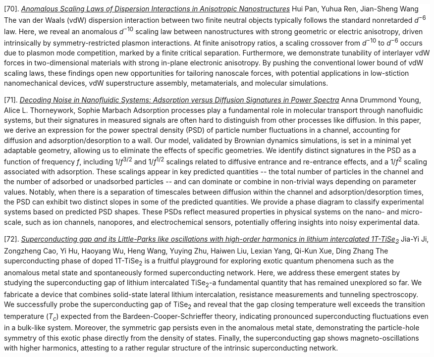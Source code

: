 [70]. [*Anomalous Scaling Laws of Dispersion Interactions in Anisotropic Nanostructures*](https://arxiv.org/abs/2506.23830 "Anomalous Scaling Laws of Dispersion Interactions in Anisotropic Nanostructures")
Hui Pan, Yuhua Ren, Jian-Sheng Wang
The van der Waals (vdW) dispersion interaction between two finite neutral objects typically follows the standard nonretarded $d^{-6}$ law. Here, we reveal an anomalous $d^{-10}$ scaling law between nanostructures with strong geometric or electric anisotropy, driven intrinsically by symmetry-restricted plasmon interactions. At finite anisotropy ratios, a scaling crossover from $d^{-10}$ to $d^{-6}$ occurs due to plasmon mode competition, marked by a finite critical separation. Furthermore, we demonstrate tunability of interlayer vdW forces in two-dimensional materials with strong in-plane electronic anisotropy. By pushing the conventional lower bound of vdW scaling laws, these findings open new opportunities for tailoring nanoscale forces, with potential applications in low-stiction nanomechanical devices, vdW superstructure assembly, metamaterials, and molecular simulations.

[71]. [*Decoding Noise in Nanofluidic Systems: Adsorption versus Diffusion Signatures in Power Spectra*](https://arxiv.org/abs/2506.23867 "Decoding Noise in Nanofluidic Systems: Adsorption versus Diffusion Signatures in Power Spectra")
Anna Drummond Young, Alice L. Thorneywork, Sophie Marbach
Adsorption processes play a fundamental role in molecular transport through nanofluidic systems, but their signatures in measured signals are often hard to distinguish from other processes like diffusion. In this paper, we derive an expression for the power spectral density (PSD) of particle number fluctuations in a channel, accounting for diffusion and adsorption/desorption to a wall. Our model, validated by Brownian dynamics simulations, is set in a minimal yet adaptable geometry, allowing us to eliminate the effects of specific geometries. We identify distinct signatures in the PSD as a function of frequency $f$, including $1/f^{3/2}$ and $1/f^{1/2}$ scalings related to diffusive entrance and re-entrance effects, and a $1/f^2$ scaling associated with adsorption. These scalings appear in key predicted quantities -- the total number of particles in the channel and the number of adsorbed or unadsorbed particles -- and can dominate or combine in non-trivial ways depending on parameter values. Notably, when there is a separation of timescales between diffusion within the channel and adsorption/desorption times, the PSD can exhibit two distinct slopes in some of the predicted quantities. We provide a phase diagram to classify experimental systems based on predicted PSD shapes. These PSDs reflect measured properties in physical systems on the nano- and micro-scale, such as ion channels, nanopores, and electrochemical sensors, potentially offering insights into noisy experimental data.

[72]. [*Superconducting gap and its Little-Parks like oscillations with high-order harmonics in lithium intercalated 1T-TiSe$_2$*](https://arxiv.org/abs/2506.23871 "Superconducting gap and its Little-Parks like oscillations with high-order harmonics in lithium intercalated 1T-TiSe$_2$")
Jia-Yi Ji, Zongzheng Cao, Yi Hu, Haoyang Wu, Heng Wang, Yuying Zhu, Haiwen Liu, Lexian Yang, Qi-Kun Xue, Ding Zhang
The superconducting phase of doped 1T-TiSe$_2$ is a fruitful playground for exploring exotic quantum phenomena such as the anomalous metal state and spontaneously formed superconducting network. Here, we address these emergent states by studying the superconducting gap of lithium intercalated TiSe$_2$-a fundamental quantity that has remained unexplored so far. We fabricate a device that combines solid-state lateral lithium intercalation, resistance measurements and tunneling spectroscopy. We successfully probe the superconducting gap of TiSe$_2$ and reveal that the gap closing temperature well exceeds the transition temperature ($T_c$) expected from the Bardeen-Cooper-Schrieffer theory, indicating pronounced superconducting fluctuations even in a bulk-like system. Moreover, the symmetric gap persists even in the anomalous metal state, demonstrating the particle-hole symmetry of this exotic phase directly from the density of states. Finally, the superconducting gap shows magneto-oscillations with higher harmonics, attesting to a rather regular structure of the intrinsic superconducting network.
